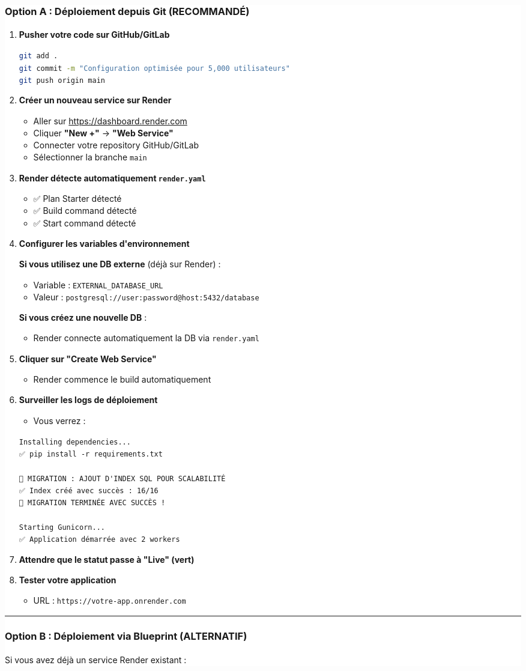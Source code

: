 ### **Option A : Déploiement depuis Git (RECOMMANDÉ)**

1. **Pusher votre code sur GitHub/GitLab**
   ```bash
   git add .
   git commit -m "Configuration optimisée pour 5,000 utilisateurs"
   git push origin main
   ```

2. **Créer un nouveau service sur Render**
   - Aller sur https://dashboard.render.com
   - Cliquer **"New +"** → **"Web Service"**
   - Connecter votre repository GitHub/GitLab
   - Sélectionner la branche `main`

3. **Render détecte automatiquement `render.yaml`**
   - ✅ Plan Starter détecté
   - ✅ Build command détecté
   - ✅ Start command détecté

4. **Configurer les variables d'environnement**
   
   **Si vous utilisez une DB externe** (déjà sur Render) :
   - Variable : `EXTERNAL_DATABASE_URL`
   - Valeur : `postgresql://user:password@host:5432/database`
   
   **Si vous créez une nouvelle DB** :
   - Render connecte automatiquement la DB via `render.yaml`

5. **Cliquer sur "Create Web Service"**
   - Render commence le build automatiquement

6. **Surveiller les logs de déploiement**
   - Vous verrez :
   ```
   Installing dependencies...
   ✅ pip install -r requirements.txt
   
   🔧 MIGRATION : AJOUT D'INDEX SQL POUR SCALABILITÉ
   ✅ Index créé avec succès : 16/16
   🎉 MIGRATION TERMINÉE AVEC SUCCÈS !
   
   Starting Gunicorn...
   ✅ Application démarrée avec 2 workers
   ```

7. **Attendre que le statut passe à "Live" (vert)**

8. **Tester votre application**
   - URL : `https://votre-app.onrender.com`

---

### **Option B : Déploiement via Blueprint (ALTERNATIF)**

Si vous avez déjà un service Render existant :
